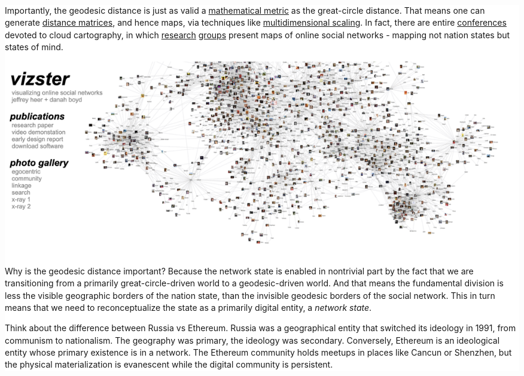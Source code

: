 Importantly, the geodesic distance is just as valid a [mathematical
metric](https://en.wikipedia.org/wiki/Metric_(mathematics)#Definition)
as the great-circle distance. That means one can generate [distance
matrices](https://en.wikipedia.org/wiki/Distance_matrix), and hence
maps, via techniques like [multidimensional
scaling](https://en.wikipedia.org/wiki/Multidimensional_scaling#Classical_multidimensional_scaling). In
fact, there are entire
[conferences](http://www.wikicfp.com/cfp/servlet/event.showcfp?eventid=21262&copyownerid=34837)
devoted to cloud cartography, in which
[research](http://vis.stanford.edu/jheer/projects/vizster/)
[groups](https://www.cmu.edu/joss/content/articles/volume1/Freeman.html)
present maps of online social networks - mapping not nation states but
states of mind.

![social-network-map.png](img/social-network-map.png "social-network-map.png")

Why is the geodesic distance important? Because the network state is
enabled in nontrivial part by the fact that we are transitioning from
a primarily great-circle-driven world to a geodesic-driven world. And
that means the fundamental division is less the visible geographic
borders of the nation state, than the invisible geodesic borders of
the social network. This in turn means that we need to reconceptualize
the state as a primarily digital entity, a _network state_.

Think about the difference between Russia vs Ethereum. Russia was a
geographical entity that switched its ideology in 1991, from communism
to nationalism. The geography was primary, the ideology was
secondary. Conversely, Ethereum is an ideological entity whose primary
existence is in a network. The Ethereum community holds meetups in
places like Cancun or Shenzhen, but the physical materialization is
evanescent while the digital community is persistent.
